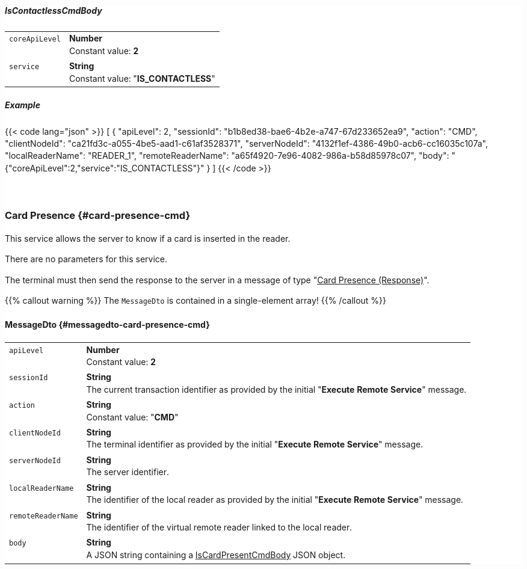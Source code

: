 ##### IsContactlessCmdBody

|                |                                                    |
|----------------|----------------------------------------------------|
| `coreApiLevel` | **Number**<br>Constant value: **2**                |
| `service`      | **String**<br>Constant value: "**IS_CONTACTLESS**" |

##### Example

{{< code lang="json" >}}
[
    {
        "apiLevel": 2,
        "sessionId": "b1b8ed38-bae6-4b2e-a747-67d233652ea9",
        "action": "CMD",
        "clientNodeId": "ca21fd3c-a055-4be5-aad1-c61af3528371",
        "serverNodeId": "4132f1ef-4386-49b0-acb6-cc16035c107a",
        "localReaderName": "READER_1",
        "remoteReaderName": "a65f4920-7e96-4082-986a-b58d85978c07",
        "body": "{\"coreApiLevel\":2,\"service\":\"IS_CONTACTLESS\"}"
    }
]
{{< /code >}}

<br>

### Card Presence {#card-presence-cmd}

This service allows the server to know if a card is inserted in the reader.

There are no parameters for this service.

The terminal must then send the response to the server in a message of type
"[Card Presence (Response)](#card-presence-resp)".

{{% callout warning %}}
The `MessageDto` is contained in a single-element array!
{{% /callout %}}

#### MessageDto {#messagedto-card-presence-cmd}

|                    |                                                                                                                   |
|--------------------|-------------------------------------------------------------------------------------------------------------------|
| `apiLevel`         | **Number**<br>Constant value: **2**                                                                               |
| `sessionId`        | **String**<br>The current transaction identifier as provided by the initial "**Execute Remote Service**" message. |
| `action`           | **String**<br>Constant value: "**CMD**"                                                                           |
| `clientNodeId`     | **String**<br>The terminal identifier as provided by the initial "**Execute Remote Service**" message.            |
| `serverNodeId`     | **String**<br>The server identifier.                                                                              |
| `localReaderName`  | **String**<br>The identifier of the local reader as provided by the initial "**Execute Remote Service**" message. |
| `remoteReaderName` | **String**<br>The identifier of the virtual remote reader linked to the local reader.                             |
| `body`             | **String**<br>A JSON string containing a [IsCardPresentCmdBody](#iscardpresentcmdbody) JSON object.               |
